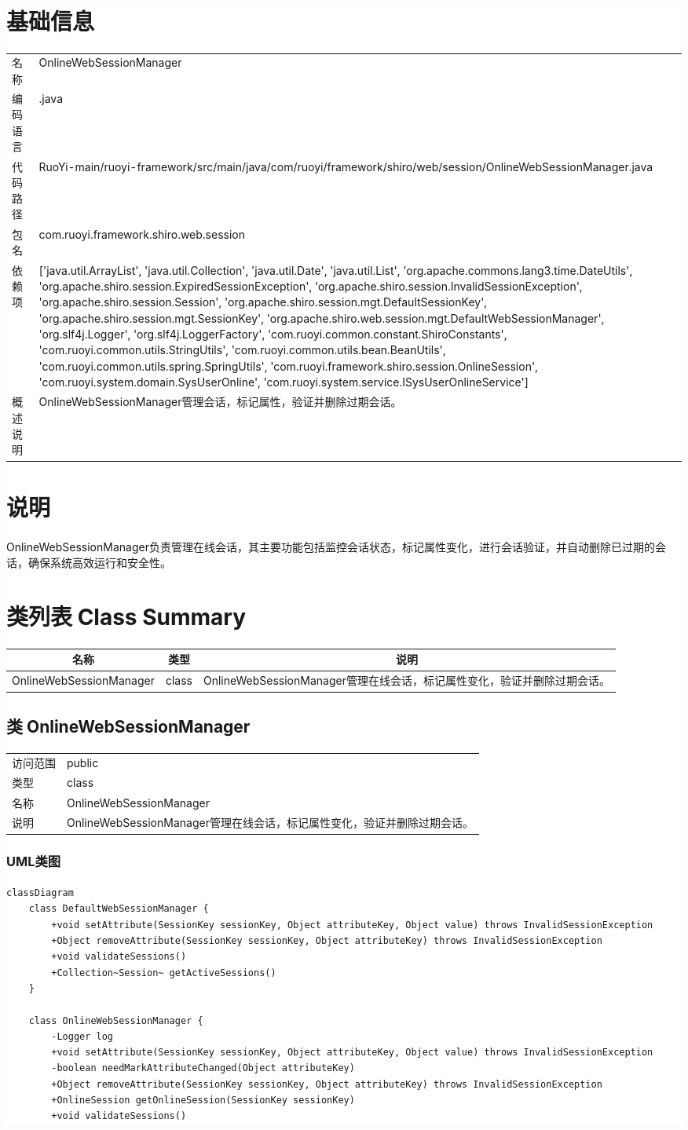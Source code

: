 # 基础信息

|      |      |
|------|------|
| 名称 | OnlineWebSessionManager |
| 编码语言 | .java |
| 代码路径 | RuoYi-main/ruoyi-framework/src/main/java/com/ruoyi/framework/shiro/web/session/OnlineWebSessionManager.java |
| 包名 | com.ruoyi.framework.shiro.web.session |
| 依赖项 | ['java.util.ArrayList', 'java.util.Collection', 'java.util.Date', 'java.util.List', 'org.apache.commons.lang3.time.DateUtils', 'org.apache.shiro.session.ExpiredSessionException', 'org.apache.shiro.session.InvalidSessionException', 'org.apache.shiro.session.Session', 'org.apache.shiro.session.mgt.DefaultSessionKey', 'org.apache.shiro.session.mgt.SessionKey', 'org.apache.shiro.web.session.mgt.DefaultWebSessionManager', 'org.slf4j.Logger', 'org.slf4j.LoggerFactory', 'com.ruoyi.common.constant.ShiroConstants', 'com.ruoyi.common.utils.StringUtils', 'com.ruoyi.common.utils.bean.BeanUtils', 'com.ruoyi.common.utils.spring.SpringUtils', 'com.ruoyi.framework.shiro.session.OnlineSession', 'com.ruoyi.system.domain.SysUserOnline', 'com.ruoyi.system.service.ISysUserOnlineService'] |
| 概述说明 | OnlineWebSessionManager管理会话，标记属性，验证并删除过期会话。 |

# 说明

OnlineWebSessionManager负责管理在线会话，其主要功能包括监控会话状态，标记属性变化，进行会话验证，并自动删除已过期的会话，确保系统高效运行和安全性。

# 类列表 Class Summary

| 名称   | 类型  | 说明 |
|-------|------|-------------|
| OnlineWebSessionManager | class | OnlineWebSessionManager管理在线会话，标记属性变化，验证并删除过期会话。 |



## 类 OnlineWebSessionManager

|      |      |
|------|------|
| 访问范围 | public |
| 类型 | class |
| 名称 | OnlineWebSessionManager |
| 说明 | OnlineWebSessionManager管理在线会话，标记属性变化，验证并删除过期会话。 |


### UML类图

```mermaid
classDiagram
    class DefaultWebSessionManager {
        +void setAttribute(SessionKey sessionKey, Object attributeKey, Object value) throws InvalidSessionException
        +Object removeAttribute(SessionKey sessionKey, Object attributeKey) throws InvalidSessionException
        +void validateSessions()
        +Collection~Session~ getActiveSessions()
    }

    class OnlineWebSessionManager {
        -Logger log
        +void setAttribute(SessionKey sessionKey, Object attributeKey, Object value) throws InvalidSessionException
        -boolean needMarkAttributeChanged(Object attributeKey)
        +Object removeAttribute(SessionKey sessionKey, Object attributeKey) throws InvalidSessionException
        +OnlineSession getOnlineSession(SessionKey sessionKey)
        +void validateSessions()
```